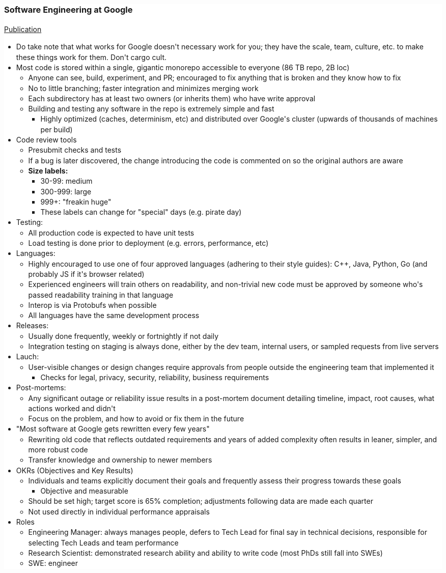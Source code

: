 
### Software Engineering at Google

[Publication](https://arxiv.org/pdf/1702.01715.pdf)

- Do take note that what works for Google doesn't necessary work for you; they have the scale, team, culture, etc. to make these things work for them. Don't cargo cult.
- Most code is stored within a single, gigantic monorepo accessible to everyone (86 TB repo, 2B loc)
    - Anyone can see, build, experiment, and PR; encouraged to fix anything that is broken and they know how to fix
    - No to little branching; faster integration and minimizes merging work
    - Each subdirectory has at least two owners (or inherits them) who have write approval
    - Building and testing any software in the repo is extremely simple and fast
        - Highly optimized (caches, determinism, etc) and distributed over Google's cluster (upwards of thousands of machines per build)
- Code review tools
    - Presubmit checks and tests
    - If a bug is later discovered, the change introducing the code is commented on so the original authors are aware
    - **Size labels:**
        - 30-99: medium
        - 300-999: large
        - 999+: "freakin huge"
        - These labels can change for "special" days (e.g. pirate day)
- Testing:
    - All production code is expected to have unit tests
    - Load testing is done prior to deployment (e.g. errors, performance, etc)
- Languages:
    - Highly encouraged to use one of four approved languages (adhering to their style guides): C++, Java, Python, Go (and probably JS if it's browser related)
    - Experienced engineers will train others on readability, and non-trivial new code must be approved by someone who's passed readability training in that language
    - Interop is via Protobufs when possible
    - All languages have the same development process
- Releases:
    - Usually done frequently, weekly or fortnightly if not daily
    - Integration testing on staging is always done, either by the dev team, internal users, or sampled requests from live servers
- Lauch:
    - User-visible changes or design changes require approvals from people outside the engineering team that implemented it
        - Checks for legal, privacy, security, reliability, business requirements
- Post-mortems:
    - Any significant outage or reliability issue results in a post-mortem document detailing timeline, impact, root causes, what actions worked and didn't
    - Focus on the problem, and how to avoid or fix them in the future
- "Most software at Google gets rewritten every few years"
    - Rewriting old code that reflects outdated requirements and years of added complexity often results in leaner, simpler, and more robust code
    - Transfer knowledge and ownership to newer members
- OKRs (Objectives and Key Results)
    - Individuals and teams explicitly document their goals and frequently assess their progress towards these goals
        - Objective and measurable
    - Should be set high; target score is 65% completion; adjustments following data are made each quarter
    - Not used directly in individual performance appraisals
- Roles
    - Engineering Manager: always manages people, defers to Tech Lead for final say in technical decisions, responsible for selecting Tech Leads and team performance
    - Research Scientist: demonstrated research ability and ability to write code (most PhDs still fall into SWEs)
    - SWE: engineer